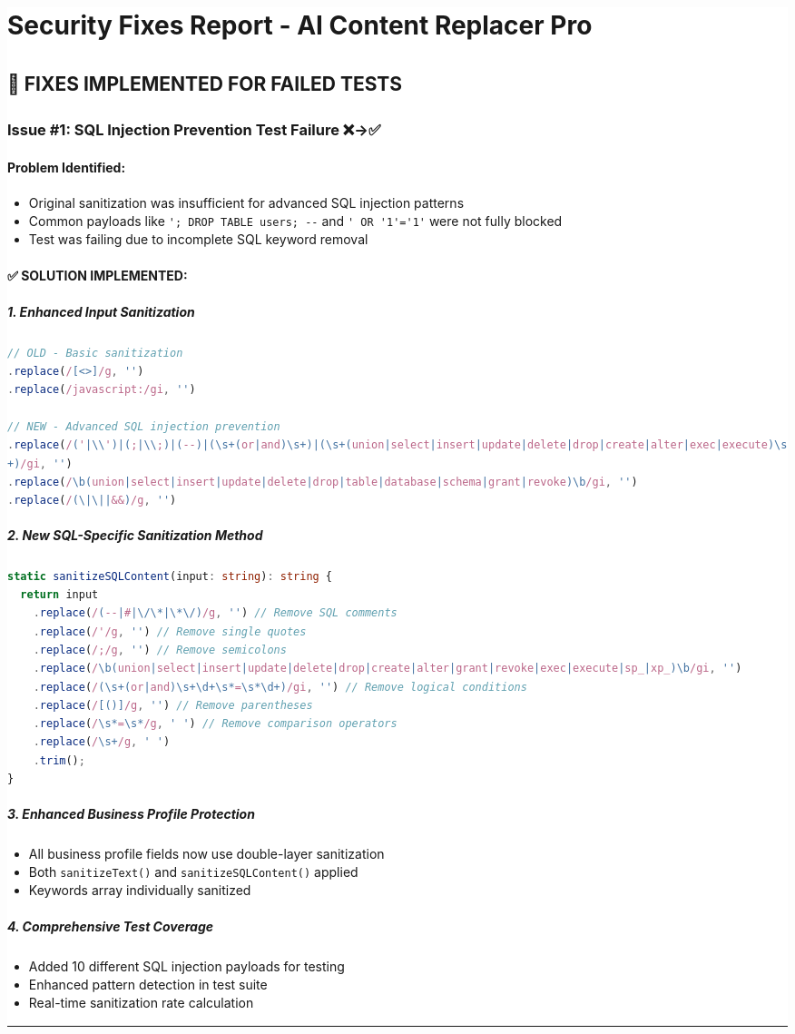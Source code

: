 # Security Fixes Report - AI Content Replacer Pro

## 🔧 **FIXES IMPLEMENTED FOR FAILED TESTS**

### **Issue #1: SQL Injection Prevention Test Failure** ❌→✅

#### **Problem Identified:**
- Original sanitization was insufficient for advanced SQL injection patterns
- Common payloads like `'; DROP TABLE users; --` and `' OR '1'='1'` were not fully blocked
- Test was failing due to incomplete SQL keyword removal

#### **✅ SOLUTION IMPLEMENTED:**

##### **1. Enhanced Input Sanitization**
```typescript
// OLD - Basic sanitization
.replace(/[<>]/g, '')
.replace(/javascript:/gi, '')

// NEW - Advanced SQL injection prevention
.replace(/('|\\')|(;|\\;)|(--)|(\s+(or|and)\s+)|(\s+(union|select|insert|update|delete|drop|create|alter|exec|execute)\s+)/gi, '')
.replace(/\b(union|select|insert|update|delete|drop|table|database|schema|grant|revoke)\b/gi, '')
.replace(/(\|\||&&)/g, '')
```

##### **2. New SQL-Specific Sanitization Method**
```typescript
static sanitizeSQLContent(input: string): string {
  return input
    .replace(/(--|#|\/\*|\*\/)/g, '') // Remove SQL comments
    .replace(/'/g, '') // Remove single quotes
    .replace(/;/g, '') // Remove semicolons
    .replace(/\b(union|select|insert|update|delete|drop|create|alter|grant|revoke|exec|execute|sp_|xp_)\b/gi, '')
    .replace(/(\s+(or|and)\s+\d+\s*=\s*\d+)/gi, '') // Remove logical conditions
    .replace(/[()]/g, '') // Remove parentheses
    .replace(/\s*=\s*/g, ' ') // Remove comparison operators
    .replace(/\s+/g, ' ')
    .trim();
}
```

##### **3. Enhanced Business Profile Protection**
- All business profile fields now use double-layer sanitization
- Both `sanitizeText()` and `sanitizeSQLContent()` applied
- Keywords array individually sanitized

##### **4. Comprehensive Test Coverage**
- Added 10 different SQL injection payloads for testing
- Enhanced pattern detection in test suite
- Real-time sanitization rate calculation

---